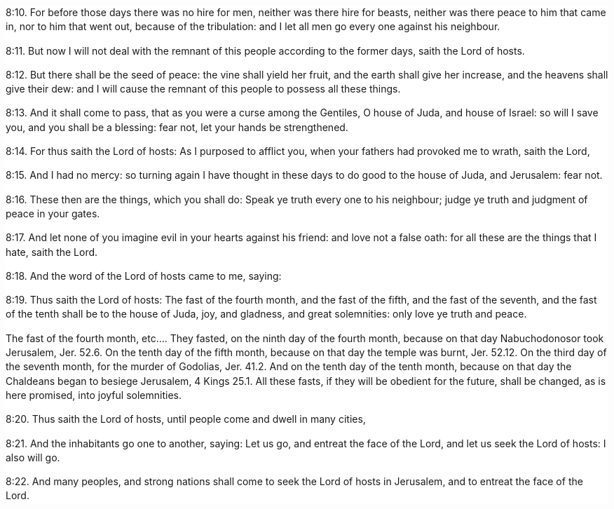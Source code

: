 8:10. For before those days there was no hire for men, neither was
there hire for beasts, neither was there peace to him that came in, nor
to him that went out, because of the tribulation: and I let all men go
every one against his neighbour.

8:11. But now I will not deal with the remnant of this people according
to the former days, saith the Lord of hosts.

8:12. But there shall be the seed of peace: the vine shall yield her
fruit, and the earth shall give her increase, and the heavens shall
give their dew: and I will cause the remnant of this people to possess
all these things.

8:13. And it shall come to pass, that as you were a curse among the
Gentiles, O house of Juda, and house of Israel: so will I save you, and
you shall be a blessing: fear not, let your hands be strengthened.

8:14. For thus saith the Lord of hosts: As I purposed to afflict you,
when your fathers had provoked me to wrath, saith the Lord,

8:15. And I had no mercy: so turning again I have thought in these days
to do good to the house of Juda, and Jerusalem: fear not.

8:16. These then are the things, which you shall do: Speak ye truth
every one to his neighbour; judge ye truth and judgment of peace in
your gates.

8:17. And let none of you imagine evil in your hearts against his
friend: and love not a false oath: for all these are the things that I
hate, saith the Lord.

8:18. And the word of the Lord of hosts came to me, saying:

8:19. Thus saith the Lord of hosts: The fast of the fourth month, and
the fast of the fifth, and the fast of the seventh, and the fast of the
tenth shall be to the house of Juda, joy, and gladness, and great
solemnities: only love ye truth and peace.

The fast of the fourth month, etc.... They fasted, on the ninth day of
the fourth month, because on that day Nabuchodonosor took Jerusalem,
Jer. 52.6. On the tenth day of the fifth month, because on that day the
temple was burnt, Jer. 52.12. On the third day of the seventh month,
for the murder of Godolias, Jer. 41.2. And on the tenth day of the
tenth month, because on that day the Chaldeans began to besiege
Jerusalem, 4 Kings 25.1. All these fasts, if they will be obedient for
the future, shall be changed, as is here promised, into joyful
solemnities.

8:20. Thus saith the Lord of hosts, until people come and dwell in many
cities,

8:21. And the inhabitants go one to another, saying: Let us go, and
entreat the face of the Lord, and let us seek the Lord of hosts: I also
will go.

8:22. And many peoples, and strong nations shall come to seek the Lord
of hosts in Jerusalem, and to entreat the face of the Lord.
